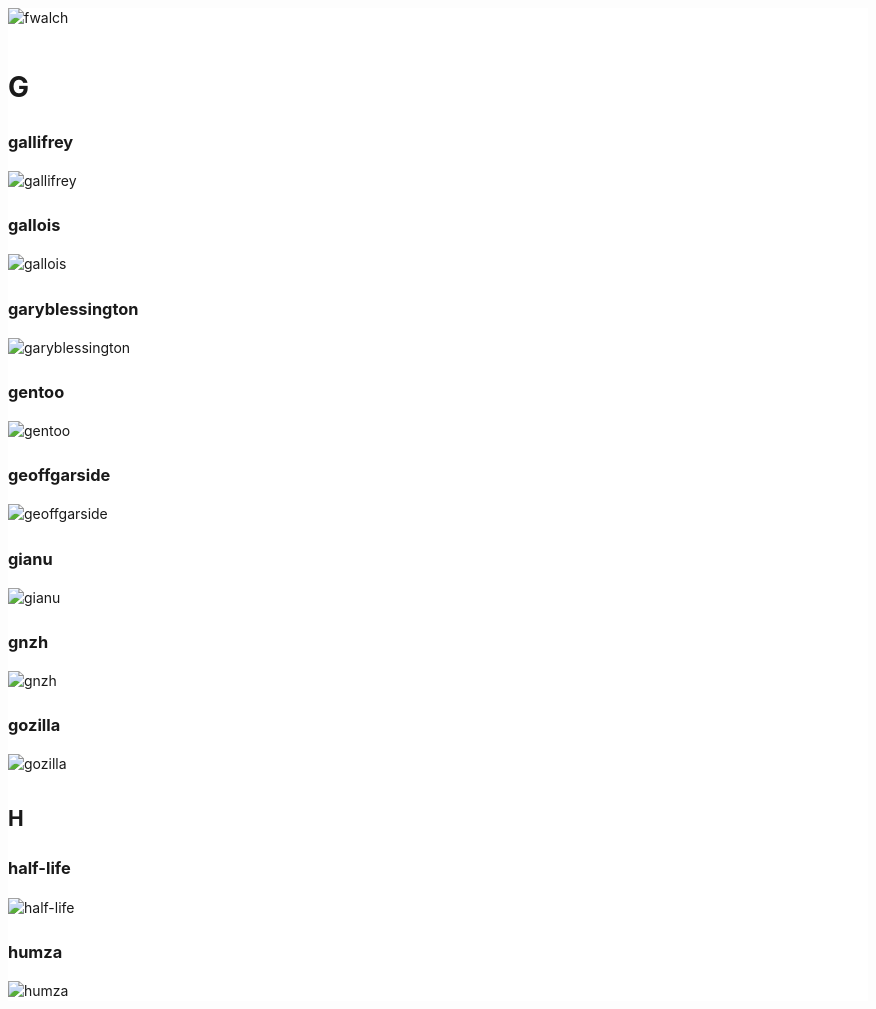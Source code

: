 ![fwalch](https://user-images.githubusercontent.com/49100982/108254824-85cad000-716c-11eb-9b7a-fe9e24131df7.jpg)

# G

### gallifrey

![gallifrey](https://user-images.githubusercontent.com/49100982/108254827-86636680-716c-11eb-94e2-64318cb21f3b.jpg)

### gallois

![gallois](https://user-images.githubusercontent.com/49100982/108254828-86636680-716c-11eb-8d3a-146431df149f.jpg)

### garyblessington

![garyblessington](https://user-images.githubusercontent.com/49100982/108254830-86fbfd00-716c-11eb-8e9e-57cb190cd35b.jpg)

### gentoo

![gentoo](https://user-images.githubusercontent.com/49100982/108254832-86fbfd00-716c-11eb-8bbf-7840e84b4c44.jpg)

### geoffgarside

![geoffgarside](https://user-images.githubusercontent.com/49100982/108254834-87949380-716c-11eb-8ff7-9a494c650852.jpg)

### gianu

![gianu](https://user-images.githubusercontent.com/49100982/108254836-87949380-716c-11eb-8d5b-a4b24ea53f67.jpg)

### gnzh

![gnzh](https://user-images.githubusercontent.com/49100982/108254837-882d2a00-716c-11eb-9f49-3b5e6e62eb52.jpg)

### gozilla

![gozilla](https://user-images.githubusercontent.com/49100982/108254838-88c5c080-716c-11eb-9bd9-4d88b870f04f.jpg)

## H

### half-life

![half-life](https://user-images.githubusercontent.com/49100982/108254840-88c5c080-716c-11eb-9971-f2cfbf54f91a.jpg)

### humza

![humza](https://user-images.githubusercontent.com/49100982/108254841-895e5700-716c-11eb-9984-ab8ec70ad92e.jpg)
